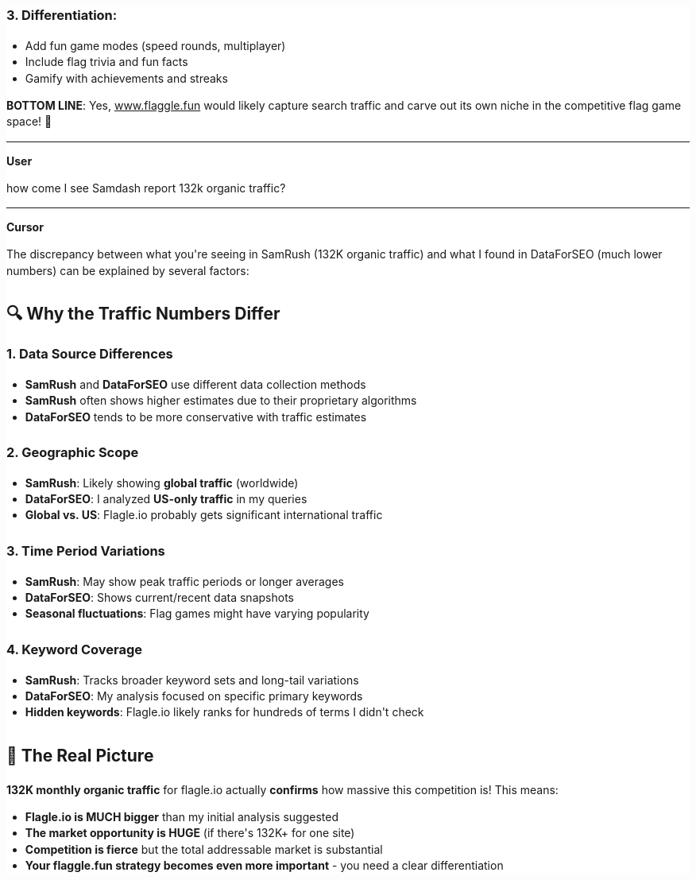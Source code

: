 ### **3. Differentiation:**
- Add fun game modes (speed rounds, multiplayer)
- Include flag trivia and fun facts
- Gamify with achievements and streaks

**BOTTOM LINE**: Yes, www.flaggle.fun would likely capture search traffic and carve out its own niche in the competitive flag game space! 🎯

---

**User**

how come I see Samdash report 132k organic traffic?

---

**Cursor**

The discrepancy between what you're seeing in SamRush (132K organic traffic) and what I found in DataForSEO (much lower numbers) can be explained by several factors:

## **🔍 Why the Traffic Numbers Differ**

### **1. Data Source Differences**
- **SamRush** and **DataForSEO** use different data collection methods
- **SamRush** often shows higher estimates due to their proprietary algorithms
- **DataForSEO** tends to be more conservative with traffic estimates

### **2. Geographic Scope**
- **SamRush**: Likely showing **global traffic** (worldwide)
- **DataForSEO**: I analyzed **US-only traffic** in my queries
- **Global vs. US**: Flagle.io probably gets significant international traffic

### **3. Time Period Variations**
- **SamRush**: May show peak traffic periods or longer averages
- **DataForSEO**: Shows current/recent data snapshots
- **Seasonal fluctuations**: Flag games might have varying popularity

### **4. Keyword Coverage**
- **SamRush**: Tracks broader keyword sets and long-tail variations
- **DataForSEO**: My analysis focused on specific primary keywords
- **Hidden keywords**: Flagle.io likely ranks for hundreds of terms I didn't check

## **🎯 The Real Picture**

**132K monthly organic traffic** for flagle.io actually **confirms** how massive this competition is! This means:

- **Flagle.io is MUCH bigger** than my initial analysis suggested
- **The market opportunity is HUGE** (if there's 132K+ for one site)
- **Competition is fierce** but the total addressable market is substantial
- **Your flaggle.fun strategy becomes even more important** - you need a clear differentiation
